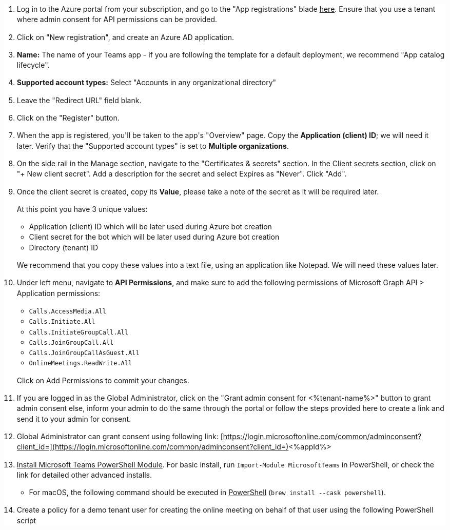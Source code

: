 1. Log in to the Azure portal from your subscription, and go to the "App registrations" blade [here](https://portal.azure.com/#blade/Microsoft_AAD_IAM/ActiveDirectoryMenuBlade/RegisteredApps). Ensure that you use a tenant where admin consent for API permissions can be provided.

2. Click on "New registration", and create an Azure AD application.

3. **Name:** The name of your Teams app - if you are following the template for a default deployment, we recommend "App catalog lifecycle".

4. **Supported account types:** Select "Accounts in any organizational directory"

5. Leave the "Redirect URL" field blank.

6. Click on the "Register" button.

7. When the app is registered, you'll be taken to the app's "Overview" page. Copy the **Application (client) ID**; we will need it later. Verify that the "Supported account types" is set to **Multiple organizations**.

8. On the side rail in the Manage section, navigate to the "Certificates & secrets" section. In the Client secrets section, click on "+ New client secret". Add a description for the secret and select Expires as "Never". Click "Add".

9. Once the client secret is created, copy its **Value**, please take a note of the secret as it will be required later.

   At this point you have 3 unique values:

   - Application (client) ID which will be later used during Azure bot creation
   - Client secret for the bot which will be later used during Azure bot creation
   - Directory (tenant) ID

   We recommend that you copy these values into a text file, using an application like Notepad. We will need these values later.

10. Under left menu, navigate to **API Permissions**, and make sure to add the following permissions of Microsoft Graph API > Application permissions:

    - `Calls.AccessMedia.All`
    - `Calls.Initiate.All`
    - `Calls.InitiateGroupCall.All`
    - `Calls.JoinGroupCall.All`
    - `Calls.JoinGroupCallAsGuest.All`
    - `OnlineMeetings.ReadWrite.All`

    Click on Add Permissions to commit your changes.

11. If you are logged in as the Global Administrator, click on the "Grant admin consent for <%tenant-name%>" button to grant admin consent else, inform your admin to do the same through the portal or follow the steps provided here to create a link and send it to your admin for consent.

12. Global Administrator can grant consent using following link: [https://login.microsoftonline.com/common/adminconsent?client_id=](https://login.microsoftonline.com/common/adminconsent?client_id=)<%appId%>
13. [Install Microsoft Teams PowerShell Module](https://learn.microsoft.com/en-us/microsoftteams/teams-powershell-install). For basic install, run `Import-Module MicrosoftTeams` in PowerShell, or check the link for detailed other advanced installs.
    - For macOS, the following command should be executed in [PowerShell](https://learn.microsoft.com/en-us/powershell/scripting/install/installing-powershell-on-macos) (`brew install --cask powershell`).
14. Create a policy for a demo tenant user for creating the online meeting on behalf of that user using the following PowerShell script
